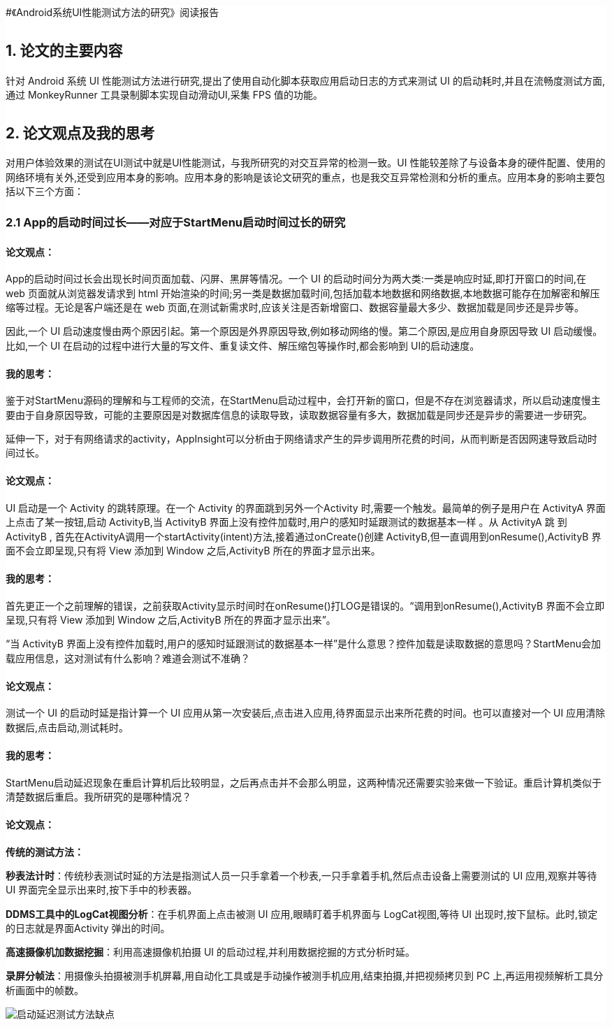 #《Android系统UI性能测试方法的研究》阅读报告

## 1. 论文的主要内容
针对 Android 系统 UI 性能测试方法进行研究,提出了使用自动化脚本获取应用启动日志的方式来测试 UI 的启动耗时,并且在流畅度测试方面,通过 MonkeyRunner 工具录制脚本实现自动滑动UI,采集 FPS 值的功能。
## 2. 论文观点及我的思考
对用户体验效果的测试在UI测试中就是UI性能测试，与我所研究的对交互异常的检测一致。UI 性能较差除了与设备本身的硬件配置、使用的网络环境有关外,还受到应用本身的影响。应用本身的影响是该论文研究的重点，也是我交互异常检测和分析的重点。应用本身的影响主要包括以下三个方面：
### 2.1 App的启动时间过长——对应于StartMenu启动时间过长的研究
#### 论文观点：
App的启动时间过长会出现长时间页面加载、闪屏、黑屏等情况。一个 UI 的启动时间分为两大类:一类是响应时延,即打开窗口的时间,在 web 页面就从浏览器发请求到 html 开始渲染的时间;另一类是数据加载时间,包括加载本地数据和网络数据,本地数据可能存在加解密和解压缩等过程。无论是客户端还是在 web 页面,在测试新需求时,应该关注是否新增窗口、数据容量最大多少、数据加载是同步还是异步等。

因此,一个 UI 启动速度慢由两个原因引起。第一个原因是外界原因导致,例如移动网络的慢。第二个原因,是应用自身原因导致 UI 启动缓慢。比如,一个 UI 在启动的过程中进行大量的写文件、重复读文件、解压缩包等操作时,都会影响到 UI的启动速度。

#### 我的思考：
鉴于对StartMenu源码的理解和与工程师的交流，在StartMenu启动过程中，会打开新的窗口，但是不存在浏览器请求，所以启动速度慢主要由于自身原因导致，可能的主要原因是对数据库信息的读取导致，读取数据容量有多大，数据加载是同步还是异步的需要进一步研究。

延伸一下，对于有网络请求的activity，AppInsight可以分析由于网络请求产生的异步调用所花费的时间，从而判断是否因网速导致启动时间过长。
#### 论文观点：
UI 启动是一个 Activity 的跳转原理。在一个 Activity 的界面跳到另外一个Activity 时,需要一个触发。最简单的例子是用户在 ActivityA 界面上点击了某一按钮,启动 ActivityB,当 ActivityB 界面上没有控件加载时,用户的感知时延跟测试的数据基本一样 。从 ActivityA 跳 到 ActivityB , 首先在ActivityA调用一个startActivity(intent)方法,接着通过onCreate()创建 ActivityB,但一直调用到onResume(),ActivityB 界面不会立即呈现,只有将 View 添加到 Window 之后,ActivityB 所在的界面才显示出来。
#### 我的思考：
首先更正一个之前理解的错误，之前获取Activity显示时间时在onResume()打LOG是错误的。“调用到onResume(),ActivityB 界面不会立即呈现,只有将 View 添加到 Window 之后,ActivityB 所在的界面才显示出来”。

“当 ActivityB 界面上没有控件加载时,用户的感知时延跟测试的数据基本一样”是什么意思？控件加载是读取数据的意思吗？StartMenu会加载应用信息，这对测试有什么影响？难道会测试不准确？

#### 论文观点：
测试一个 UI 的启动时延是指计算一个 UI 应用从第一次安装后,点击进入应用,待界面显示出来所花费的时间。也可以直接对一个 UI 应用清除数据后,点击启动,测试耗时。

#### 我的思考：
StartMenu启动延迟现象在重启计算机后比较明显，之后再点击并不会那么明显，这两种情况还需要实验来做一下验证。重启计算机类似于清楚数据后重启。我所研究的是哪种情况？

#### 论文观点：
**传统的测试方法：**

**秒表法计时**：传统秒表测试时延的方法是指测试人员一只手拿着一个秒表,一只手拿着手机,然后点击设备上需要测试的 UI 应用,观察并等待 UI 界面完全显示出来时,按下手中的秒表器。

**DDMS工具中的LogCat视图分析**：在手机界面上点击被测 UI 应用,眼睛盯着手机界面与 LogCat视图,等待 UI 出现时,按下鼠标。此时,锁定的日志就是界面Activity 弹出的时间。

**高速摄像机加数据挖掘**：利用高速摄像机拍摄 UI 的启动过程,并利用数据挖掘的方式分析时延。

**录屏分帧法**：用摄像头拍摄被测手机屏幕,用自动化工具或是手动操作被测手机应用,结束拍摄,并把视频拷贝到 PC 上,再运用视频解析工具分析画面中的帧数。

![启动延迟测试方法缺点](https://github.com/openthos/research-analysis/blob/master/projects/android-log/image/%E5%90%AF%E5%8A%A8%E6%97%B6%E5%BB%B6.png)
